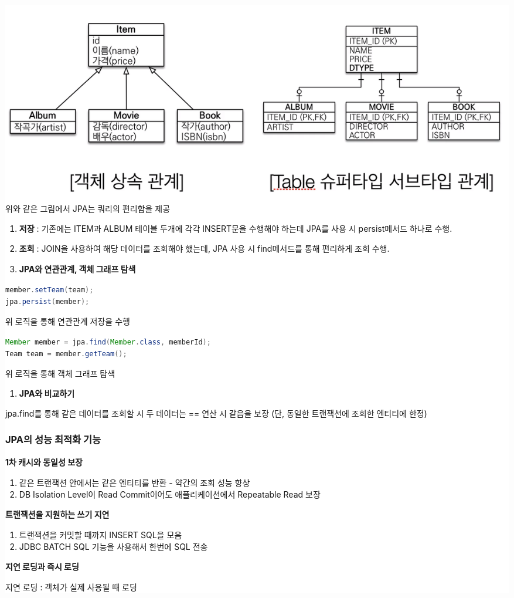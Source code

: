 ![이미지](./img/1.png)
위와 같은 그림에서 JPA는 쿼리의 편리함을 제공

1. **저장** : 기존에는 ITEM과 ALBUM 테이블 두개에 각각 INSERT문을 수행해야 하는데 JPA를 사용 시 persist메서드 하나로 수행.
2. **조회** : JOIN을 사용하여 해당 데이터를 조회해야 했는데, JPA 사용 시 find메서드를 통해 편리하게 조회 수행.

1. **JPA와 연관관계, 객체 그래프 탐색**

```java
member.setTeam(team);
jpa.persist(member);
```

위 로직을 통해 연관관계 저장을 수행

```java
Member member = jpa.find(Member.class, memberId);
Team team = member.getTeam();
```

위 로직을 통해 객체 그래프 탐색

1. **JPA와 비교하기**

jpa.find를 통해 같은 데이터를 조회할 시 두 데이터는 == 연산 시 같음을 보장 (단, 동일한 트랜잭션에 조회한 엔티티에 한정)

### JPA의 성능 최적화 기능

**1차 캐시와 동일성 보장**

1. 같은 트랜잭션 안에서는 같은 엔티티를 반환 - 약간의 조회 성능 향상
2. DB Isolation Level이 Read Commit이어도 애플리케이션에서 Repeatable Read 보장

**트랜잭션을 지원하는 쓰기 지연**

1. 트랜잭션을 커밋할 때까지 INSERT SQL을 모음
2. JDBC BATCH SQL 기능을 사용해서 한번에 SQL 전송

**지연 로딩과 즉시 로딩**

지연 로딩 : 객체가 실제 사용될 때 로딩
